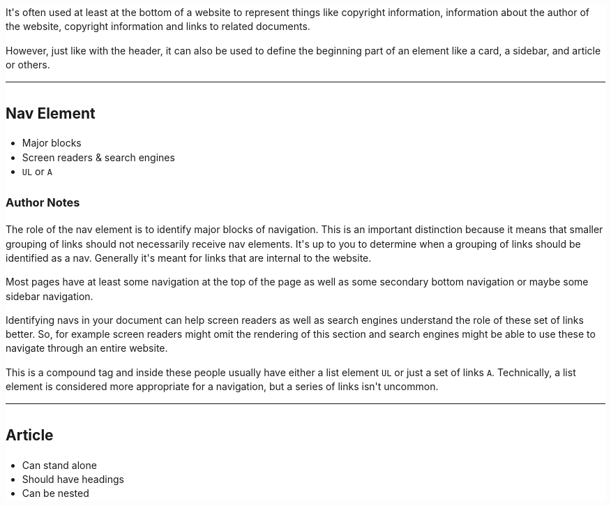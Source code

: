 It's often used at least at the bottom of a website to represent things like copyright information, information about the author of the website, copyright information and links to related documents.

However, just like with the header, it can also be used to define the beginning part of an element like a card, a sidebar, and article or others.

---

## Nav Element [<i class="icon icon-lynda"></i>](https://www.lynda.com/Web-Development-tutorials/Other-semantic-elements/170427/196159-4.html) [<i class="icon icon-mdn"></i>](https://developer.mozilla.org/en-US/docs/Web/HTML/Element/header)

- Major blocks
- Screen readers &amp; search engines
- `UL` or `A`

<iframe class="fragment" class="fragment" height='500' scrolling='no' title='ZXoMmO' src='//codepen.io/planetoftheweb/embed/ZXoMmO/?height=300&theme-id=27192&default-tab=html&embed-version=2' frameborder='no' allowtransparency='true' allowfullscreen='true' style='height: 50vh; width: 100%;'>See the Pen <a href='https://codepen.io/planetoftheweb/pen/ZXoMmO/'>ZXoMmO</a> by Ray Villalobos (<a href='https://codepen.io/planetoftheweb'>@planetoftheweb</a>) on <a href='https://codepen.io'>CodePen</a>.
</iframe>

### Author Notes

The role of the nav element is to identify major blocks of navigation. This is an important distinction because it means that smaller grouping of links should not necessarily receive nav elements. It's up to you to determine when a grouping of links should be identified as a nav. Generally it's meant for links that are internal to the website.

Most pages have at least some navigation at the top of the page as well as some secondary bottom navigation or maybe some sidebar navigation.

Identifying navs in your document can help screen readers as well as search engines understand the role of these set of links better. So, for example screen readers might omit the rendering of this section and search engines might be able to use these to navigate through an entire website.

This is a compound tag and inside these people usually have either a list element `UL` or just a set of links `A`. Technically,  a list element is considered more appropriate for a navigation, but a series of links isn't uncommon.

---

## Article [<i class="icon icon-lynda"></i>](https://www.lynda.com/Web-Development-tutorials/article-element/170427/196155-4.html) [<i class="icon icon-mdn"></i>](https://developer.mozilla.org/en-US/docs/Web/HTML/Element/article)

- Can stand alone
- Should have headings
- Can be nested
